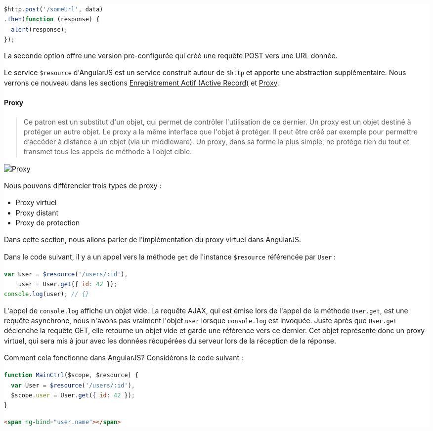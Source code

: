``` JavaScript
$http.post('/someUrl', data)
.then(function (response) {
  alert(response);
});
```

La seconde option offre une version pre-configurée qui créé une requête POST vers une URL donnée.

Le service `$resource` d'AngularJS est un service construit autour de `$http` et apporte une abstraction supplémentaire. Nous verrons ce nouveau dans les sections [Enregistrement Actif (Active Record)](#active-record) et [Proxy](#proxy).

#### Proxy

> Ce patron est un substitut d'un objet, qui permet de contrôler l'utilisation de ce dernier. Un proxy est un objet destiné à protéger un autre objet. Le proxy a la même interface que l'objet à protéger. Il peut être créé par exemple pour permettre d’accéder à distance à un objet (via un middleware). Un proxy, dans sa forme la plus simple, ne protège rien du tout et transmet tous les appels de méthode à l'objet cible.

![Proxy](https://rawgit.com/mgechev/angularjs-in-patterns/master/images/proxy.svg "Fig. 9")

Nous pouvons différencier trois types de proxy :

- Proxy virtuel
- Proxy distant
- Proxy de protection

Dans cette section, nous allons parler de l'implémentation du proxy virtuel dans AngularJS.

Dans le code suivant, il y a un appel vers la méthode `get` de l'instance `$resource` référencée par `User` :

``` JavaScript
var User = $resource('/users/:id'),
    user = User.get({ id: 42 });
console.log(user); // {}
```

L'appel de `console.log` affiche un objet vide. La requête AJAX, qui est émise lors de l'appel de la méthode `User.get`, est une requête asynchrone, nous n'avons pas vraiment l'objet `user` lorsque `console.log` est invoquée. Juste après que `User.get` déclenche la requête GET, elle retourne un objet vide et garde une référence vers ce dernier. Cet objet représente donc un proxy virtuel, qui sera mis à jour avec les données récupérées du serveur lors de la réception de la réponse. 

Comment cela fonctionne dans AngularJS? Considérons le code suivant :

``` JavaScript
function MainCtrl($scope, $resource) {
  var User = $resource('/users/:id'),
  $scope.user = User.get({ id: 42 });
}
```

``` html
<span ng-bind="user.name"></span>
```
